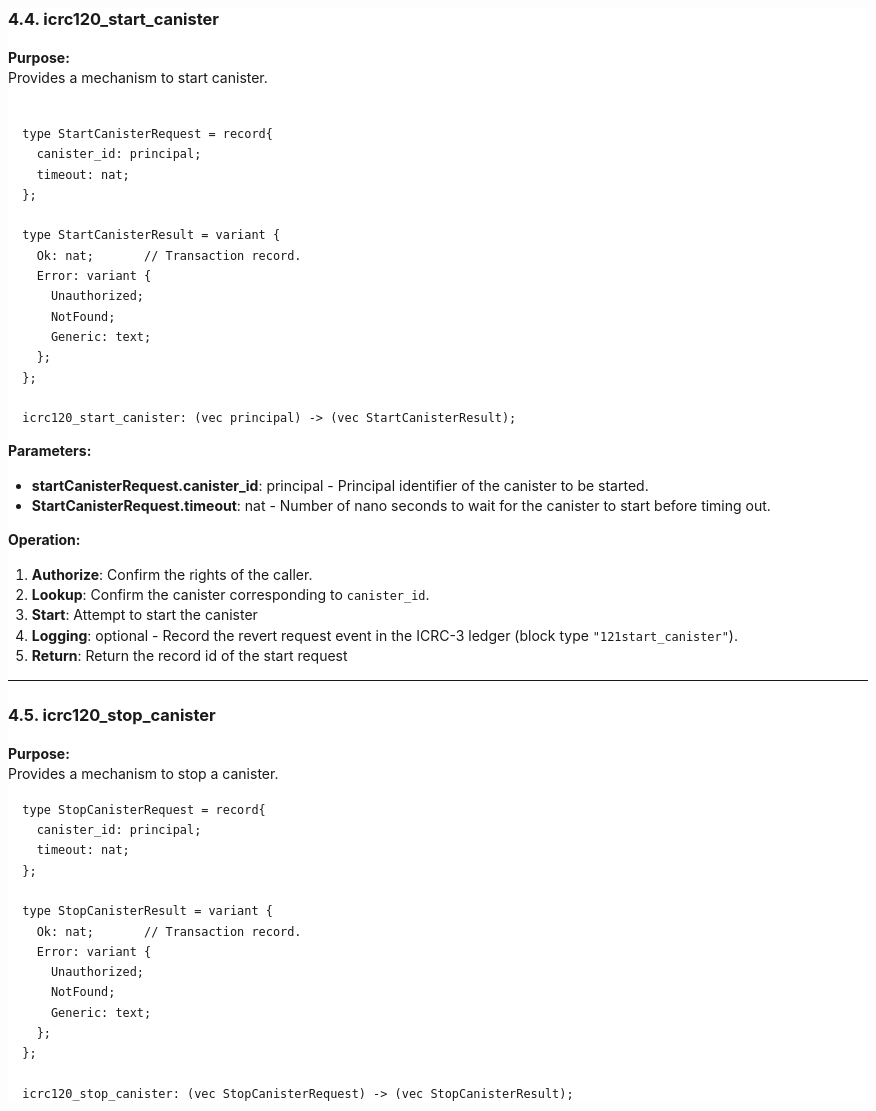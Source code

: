 
### 4.4. icrc120_start_canister

**Purpose:**  
Provides a mechanism to start canister.


```candid

  type StartCanisterRequest = record{
    canister_id: principal;
    timeout: nat;
  };

  type StartCanisterResult = variant {
    Ok: nat;       // Transaction record.
    Error: variant {
      Unauthorized;
      NotFound;
      Generic: text;
    };
  };

  icrc120_start_canister: (vec principal) -> (vec StartCanisterResult);
```

**Parameters:**
- **startCanisterRequest.canister_id**: principal - Principal identifier of the canister to be started.
- **StartCanisterRequest.timeout**: nat - Number of nano seconds to wait for the canister to start before timing out.


**Operation:**
1. **Authorize**: Confirm the rights of the caller.
2. **Lookup**: Confirm the canister corresponding to `canister_id`.
3. **Start**: Attempt to start the canister
3. **Logging**: optional - Record the revert request event in the ICRC-3 ledger (block type `"121start_canister"`).
4. **Return**: Return the record id of the start request

---


### 4.5. icrc120_stop_canister

**Purpose:**  
Provides a mechanism to stop a canister.

```candid
  type StopCanisterRequest = record{
    canister_id: principal;
    timeout: nat;
  };

  type StopCanisterResult = variant {
    Ok: nat;       // Transaction record.
    Error: variant {
      Unauthorized;
      NotFound;
      Generic: text;
    };
  };

  icrc120_stop_canister: (vec StopCanisterRequest) -> (vec StopCanisterResult);
```
